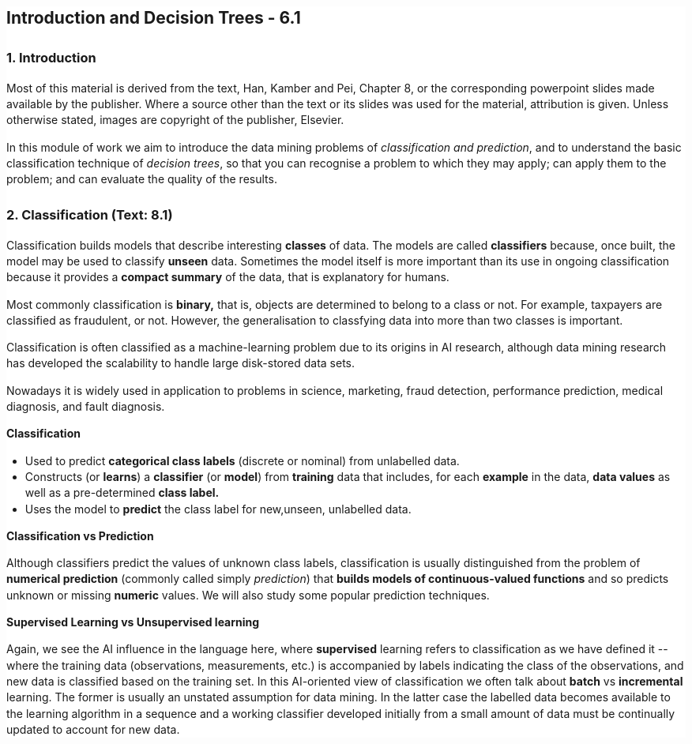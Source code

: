 ## Introduction and Decision Trees - 6.1

### 1. Introduction

Most of this material is derived from the text, Han, Kamber and Pei, Chapter 8, or the corresponding powerpoint slides made available by the publisher. Where a source other than the text or its slides was used for the material, attribution is given. Unless otherwise stated, images are copyright of the publisher, Elsevier.

In this module of work we aim to introduce the data mining problems of *classification and prediction*, and to understand the basic classification technique of *decision trees*, so that you can recognise a problem to which they may apply; can apply them to the problem; and can evaluate the quality of the results. 

### 2. Classification (Text: 8.1)

Classification builds models that describe interesting **classes** of data. The models are called **classifiers** because, once built, the model may be used to classify **unseen** data. Sometimes the model itself is more important than its use in ongoing classification because it provides a **compact summary** of the data, that is explanatory for humans.

Most commonly classification is **binary,** that is, objects are determined to belong to a class or not. For example, taxpayers are classified as fraudulent, or not. However, the generalisation to classfying data into more than two classes is important.

Classification is often classified as a machine-learning problem due to its origins in AI research, although data mining research has developed the scalability to handle large disk-stored data sets.

Nowadays it is widely used in application to problems in science, marketing, fraud detection, performance prediction, medical diagnosis, and fault diagnosis. 

**Classification**

- Used to predict **categorical class labels** (discrete or nominal) from unlabelled data.
- Constructs (or **learns**) a **classifier** (or **model**) from **training** data that includes, for each **example** in the data, **data values** as well as a pre-determined **class label.**
- Uses the model to **predict** the class label for new,unseen, unlabelled data.

**Classification vs Prediction**

Although classifiers predict the values of unknown class labels, classification is usually distinguished from the problem of **numerical prediction** (commonly called simply *prediction*) that **builds models of continuous-valued functions** and so predicts unknown or missing **numeric** values. We will also study some popular prediction techniques. 

**Supervised Learning vs Unsupervised learning**

Again, we see the AI influence in the language here, where **supervised** learning refers to classification as we have defined it -- where the training data (observations, measurements, etc.) is accompanied by labels indicating the class of the observations, and new data is classified based on the training set. In this AI-oriented view of classification we often talk about **batch** vs **incremental** learning. The former is usually an unstated assumption for data mining. In the latter case the labelled data becomes available to the learning algorithm in a sequence and a working classifier developed initially from a small amount of data must be continually updated to account for new data. 

